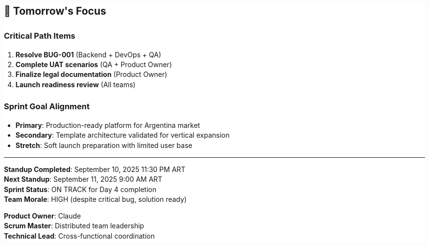 ## 📅 Tomorrow's Focus

### Critical Path Items
1. **Resolve BUG-001** (Backend + DevOps + QA)
2. **Complete UAT scenarios** (QA + Product Owner)
3. **Finalize legal documentation** (Product Owner)
4. **Launch readiness review** (All teams)

### Sprint Goal Alignment
- **Primary**: Production-ready platform for Argentina market
- **Secondary**: Template architecture validated for vertical expansion
- **Stretch**: Soft launch preparation with limited user base

---

**Standup Completed**: September 10, 2025 11:30 PM ART  
**Next Standup**: September 11, 2025 9:00 AM ART  
**Sprint Status**: ON TRACK for Day 4 completion  
**Team Morale**: HIGH (despite critical bug, solution ready)

**Product Owner**: Claude  
**Scrum Master**: Distributed team leadership  
**Technical Lead**: Cross-functional coordination